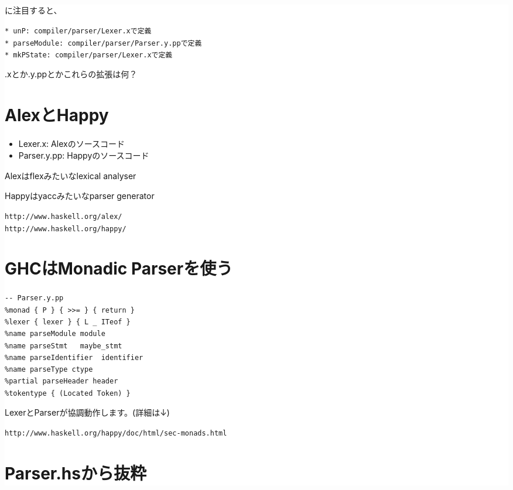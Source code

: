 に注目すると、

~~~
* unP: compiler/parser/Lexer.xで定義
* parseModule: compiler/parser/Parser.y.ppで定義
* mkPState: compiler/parser/Lexer.xで定義
~~~

.xとか.y.ppとかこれらの拡張は何？

# AlexとHappy

* Lexer.x: Alexのソースコード
* Parser.y.pp: Happyのソースコード

Alexはflexみたいなlexical analyser

Happyはyaccみたいなparser generator

~~~
http://www.haskell.org/alex/
http://www.haskell.org/happy/
~~~

# GHCはMonadic Parserを使う

~~~
-- Parser.y.pp
%monad { P } { >>= } { return }
%lexer { lexer } { L _ ITeof }
%name parseModule module
%name parseStmt   maybe_stmt
%name parseIdentifier  identifier
%name parseType ctype
%partial parseHeader header
%tokentype { (Located Token) }
~~~

LexerとParserが協調動作します。(詳細は↓)

~~~
http://www.haskell.org/happy/doc/html/sec-monads.html
~~~

# Parser.hsから抜粋
